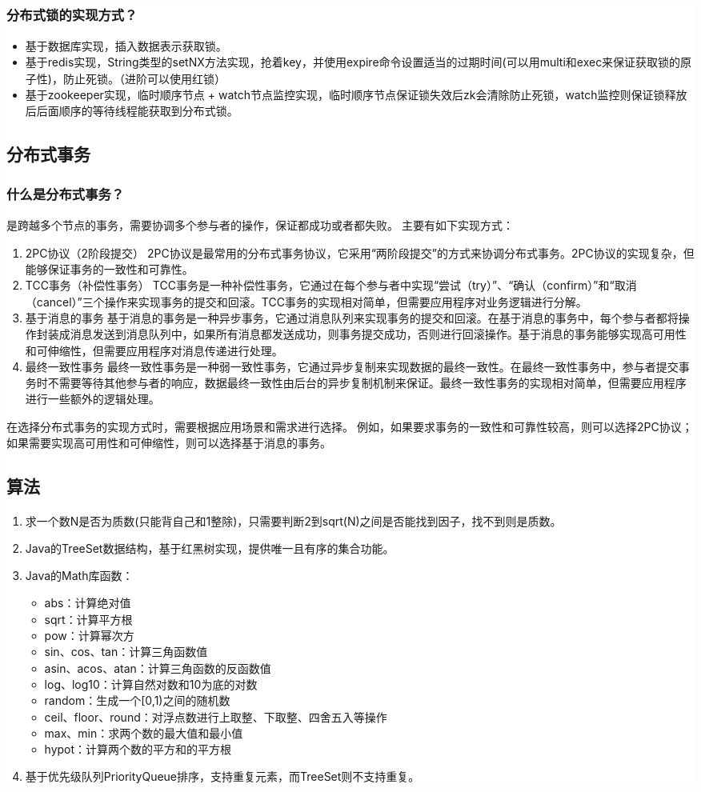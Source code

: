 ### 分布式锁的实现方式？

* 基于数据库实现，插入数据表示获取锁。
* 基于redis实现，String类型的setNX方法实现，抢着key，并使用expire命令设置适当的过期时间(可以用multi和exec来保证获取锁的原子性)，防止死锁。（进阶可以使用红锁）
* 基于zookeeper实现，临时顺序节点 + watch节点监控实现，临时顺序节点保证锁失效后zk会清除防止死锁，watch监控则保证锁释放后后面顺序的等待线程能获取到分布式锁。

## 分布式事务

### 什么是分布式事务？

是跨越多个节点的事务，需要协调多个参与者的操作，保证都成功或者都失败。 主要有如下实现方式：

1. 2PC协议（2阶段提交） 2PC协议是最常用的分布式事务协议，它采用“两阶段提交”的方式来协调分布式事务。2PC协议的实现复杂，但能够保证事务的一致性和可靠性。
2. TCC事务（补偿性事务） TCC事务是一种补偿性事务，它通过在每个参与者中实现“尝试（try）”、“确认（confirm）”和“取消（cancel）”三个操作来实现事务的提交和回滚。TCC事务的实现相对简单，但需要应用程序对业务逻辑进行分解。
3. 基于消息的事务 基于消息的事务是一种异步事务，它通过消息队列来实现事务的提交和回滚。在基于消息的事务中，每个参与者都将操作封装成消息发送到消息队列中，如果所有消息都发送成功，则事务提交成功，否则进行回滚操作。基于消息的事务能够实现高可用性和可伸缩性，但需要应用程序对消息传递进行处理。
4. 最终一致性事务 最终一致性事务是一种弱一致性事务，它通过异步复制来实现数据的最终一致性。在最终一致性事务中，参与者提交事务时不需要等待其他参与者的响应，数据最终一致性由后台的异步复制机制来保证。最终一致性事务的实现相对简单，但需要应用程序进行一些额外的逻辑处理。

在选择分布式事务的实现方式时，需要根据应用场景和需求进行选择。 例如，如果要求事务的一致性和可靠性较高，则可以选择2PC协议；如果需要实现高可用性和可伸缩性，则可以选择基于消息的事务。

## 算法

1. 求一个数N是否为质数(只能背自己和1整除)，只需要判断2到sqrt(N)之间是否能找到因子，找不到则是质数。
2. Java的TreeSet数据结构，基于红黑树实现，提供唯一且有序的集合功能。
3. Java的Math库函数：

   * abs：计算绝对值
   * sqrt：计算平方根
   * pow：计算幂次方
   * sin、cos、tan：计算三角函数值
   * asin、acos、atan：计算三角函数的反函数值
   * log、log10：计算自然对数和10为底的对数
   * random：生成一个[0,1)之间的随机数
   * ceil、floor、round：对浮点数进行上取整、下取整、四舍五入等操作
   * max、min：求两个数的最大值和最小值
   * hypot：计算两个数的平方和的平方根
4. 基于优先级队列PriorityQueue排序，支持重复元素，而TreeSet则不支持重复。
